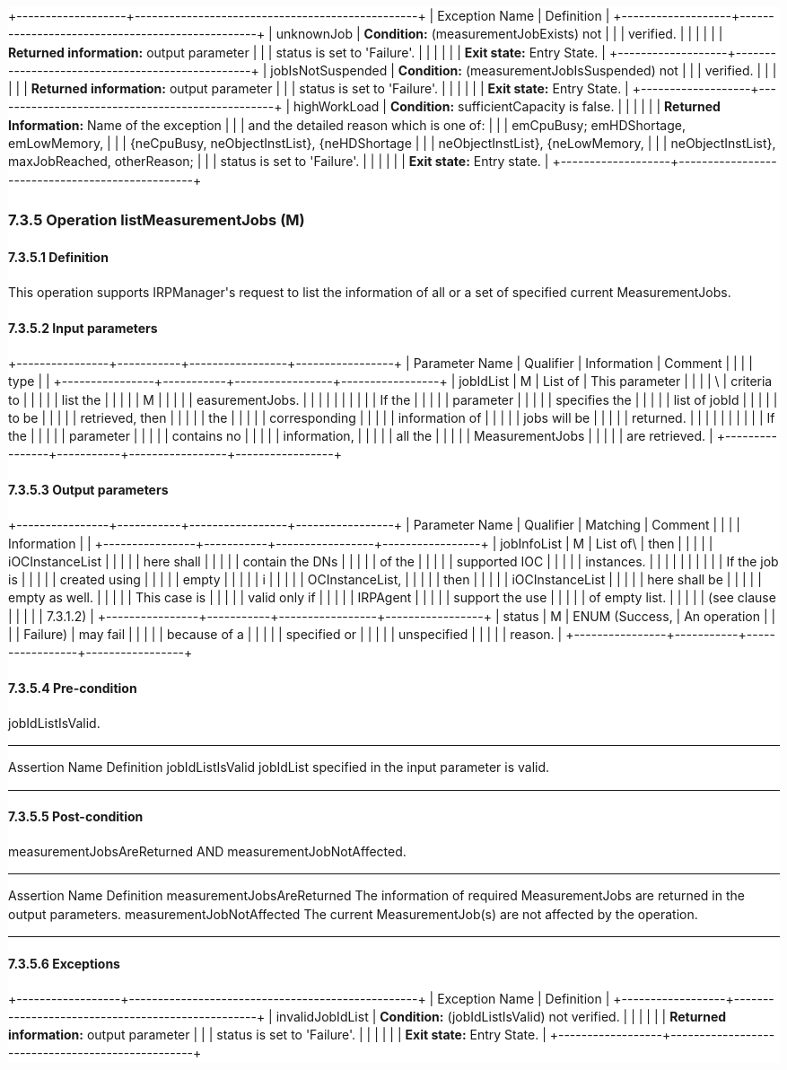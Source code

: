 +-------------------+-------------------------------------------------+ | Exception Name | Definition | +-------------------+-------------------------------------------------+ | unknownJob | **Condition:** (measurementJobExists) not | | | verified. | | | | | | **Returned information:** output parameter | | | status is set to \'Failure\'. | | | | | | **Exit state:** Entry State. | +-------------------+-------------------------------------------------+ | jobIsNotSuspended | **Condition:** (measurementJobIsSuspended) not | | | verified. | | | | | | **Returned information:** output parameter | | | status is set to \'Failure\'. | | | | | | **Exit state:** Entry State. | +-------------------+-------------------------------------------------+ | highWorkLoad | **Condition:** sufficientCapacity is false. | | | | | | **Returned Information:** Name of the exception | | | and the detailed reason which is one of: | | | emCpuBusy; emHDShortage, emLowMemory, | | | {neCpuBusy, neObjectInstList}, {neHDShortage | | | neObjectInstList}, {neLowMemory, | | | neObjectInstList}, maxJobReached, otherReason; | | | status is set to \'Failure\'. | | | | | | **Exit state:** Entry state. | +-------------------+-------------------------------------------------+
### 7.3.5 Operation listMeasurementJobs (M)
#### 7.3.5.1 Definition
This operation supports IRPManager\'s request to list the information of all
or a set of specified current MeasurementJobs.
#### 7.3.5.2 Input parameters
+----------------+-----------+-----------------+-----------------+ | Parameter Name | Qualifier | Information | Comment | | | | type | | +----------------+-----------+-----------------+-----------------+ | jobIdList | M | List of | This parameter | | | | \ | criteria to | | | | | list the | | | | | M | | | | | easurementJobs. | | | | | | | | | | If the | | | | | parameter | | | | | specifies the | | | | | list of jobId | | | | | to be | | | | | retrieved, then | | | | | the | | | | | corresponding | | | | | information of | | | | | jobs will be | | | | | returned. | | | | | | | | | | If the | | | | | parameter | | | | | contains no | | | | | information, | | | | | all the | | | | | MeasurementJobs | | | | | are retrieved. | +----------------+-----------+-----------------+-----------------+
#### 7.3.5.3 Output parameters
+----------------+-----------+-----------------+-----------------+ | Parameter Name | Qualifier | Matching | Comment | | | | Information | | +----------------+-----------+-----------------+-----------------+ | jobInfoList | M | List of\ | then | | | | | iOCInstanceList | | | | | here shall | | | | | contain the DNs | | | | | of the | | | | | supported IOC | | | | | instances. | | | | | | | | | | If the job is | | | | | created using | | | | | empty | | | | | i | | | | | OCInstanceList, | | | | | then | | | | | iOCInstanceList | | | | | here shall be | | | | | empty as well. | | | | | This case is | | | | | valid only if | | | | | IRPAgent | | | | | support the use | | | | | of empty list. | | | | | (see clause | | | | | 7.3.1.2) | +----------------+-----------+-----------------+-----------------+ | status | M | ENUM (Success, | An operation | | | | Failure) | may fail | | | | | because of a | | | | | specified or | | | | | unspecified | | | | | reason. | +----------------+-----------+-----------------+-----------------+
#### 7.3.5.4 Pre-condition
jobIdListIsValid.
* * *
Assertion Name Definition jobIdListIsValid jobIdList specified in the input
parameter is valid.
* * *
#### 7.3.5.5 Post-condition
measurementJobsAreReturned AND measurementJobNotAffected.
* * *
Assertion Name Definition measurementJobsAreReturned The information of
required MeasurementJobs are returned in the output parameters.
measurementJobNotAffected The current MeasurementJob(s) are not affected by
the operation.
* * *
#### 7.3.5.6 Exceptions
+------------------+--------------------------------------------------+ | Exception Name | Definition | +------------------+--------------------------------------------------+ | invalidJobIdList | **Condition:** (jobIdListIsValid) not verified. | | | | | | **Returned information:** output parameter | | | status is set to \'Failure\'. | | | | | | **Exit state:** Entry State. | +------------------+--------------------------------------------------+
